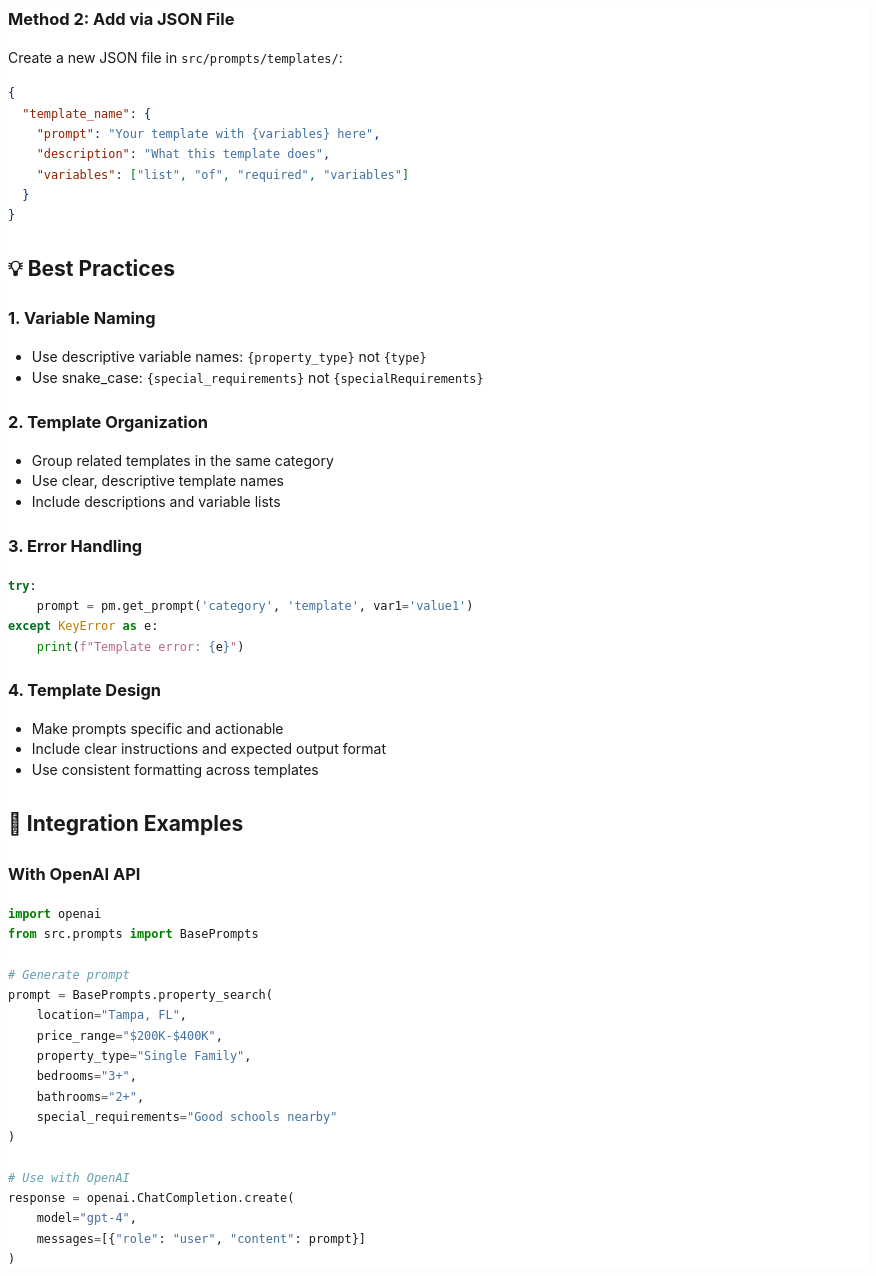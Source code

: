 ### Method 2: Add via JSON File

Create a new JSON file in `src/prompts/templates/`:

```json
{
  "template_name": {
    "prompt": "Your template with {variables} here",
    "description": "What this template does",
    "variables": ["list", "of", "required", "variables"]
  }
}
```

## 💡 Best Practices

### 1. Variable Naming
- Use descriptive variable names: `{property_type}` not `{type}`
- Use snake_case: `{special_requirements}` not `{specialRequirements}`

### 2. Template Organization
- Group related templates in the same category
- Use clear, descriptive template names
- Include descriptions and variable lists

### 3. Error Handling
```python
try:
    prompt = pm.get_prompt('category', 'template', var1='value1')
except KeyError as e:
    print(f"Template error: {e}")
```

### 4. Template Design
- Make prompts specific and actionable
- Include clear instructions and expected output format
- Use consistent formatting across templates

## 🔄 Integration Examples

### With OpenAI API
```python
import openai
from src.prompts import BasePrompts

# Generate prompt
prompt = BasePrompts.property_search(
    location="Tampa, FL",
    price_range="$200K-$400K",
    property_type="Single Family",
    bedrooms="3+",
    bathrooms="2+",
    special_requirements="Good schools nearby"
)

# Use with OpenAI
response = openai.ChatCompletion.create(
    model="gpt-4",
    messages=[{"role": "user", "content": prompt}]
)
```

